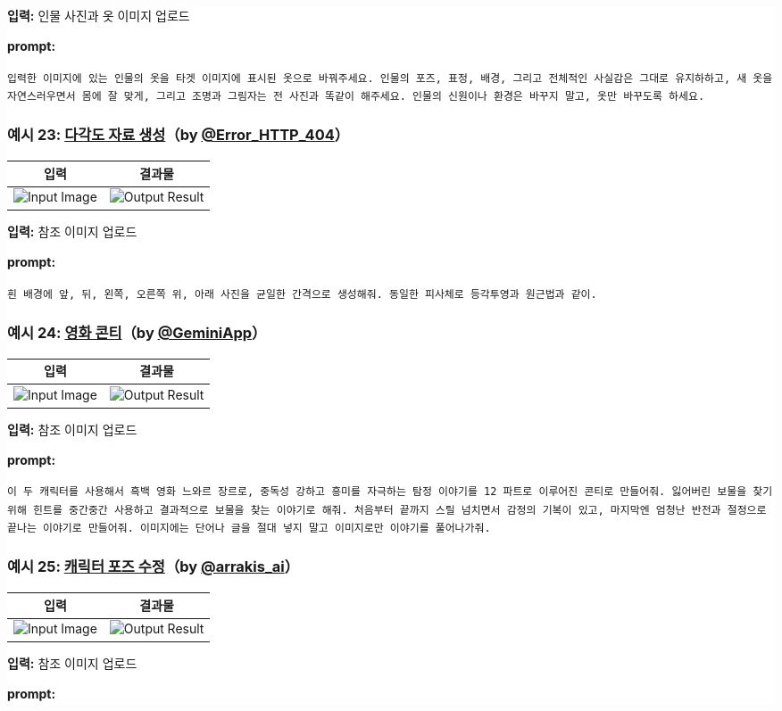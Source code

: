 
**입력:** 인물 사진과 옷 이미지 업로드

**prompt:**

```
입력한 이미지에 있는 인물의 옷을 타겟 이미지에 표시된 옷으로 바꿔주세요. 인물의 포즈, 표정, 배경, 그리고 전체적인 사실감은 그대로 유지하하고, 새 옷을 자연스러우면서 몸에 잘 맞게, 그리고 조명과 그림자는 전 사진과 똑같이 해주세요. 인물의 신원이나 환경은 바꾸지 말고, 옷만 바꾸도록 하세요.
```


### 예시 23: [다각도 자료 생성](https://x.com/Error_HTTP_404/status/1960405116701303294)（by [@Error_HTTP_404](https://x.com/Error_HTTP_404)）

| 입력 | 결과물 |
|:---:|:---:|
| <img src="images/case23/input.jpg" width="300" alt="Input Image"> | <img src="images/case23/output.jpg" width="300" alt="Output Result"> |


**입력:** 참조 이미지 업로드

**prompt:**

```
흰 배경에 앞, 뒤, 왼쪽, 오른쪽 위, 아래 사진을 균일한 간격으로 생성해줘. 동일한 피사체로 등각투영과 원근법과 같이.
```


### 예시 24: [영화 콘티](https://x.com/GeminiApp/status/1960347483021959197)（by [@GeminiApp](https://x.com/GeminiApp)）

| 입력 | 결과물 |
|:---:|:---:|
| <img src="images/case24/input.jpg" width="300" alt="Input Image"> | <img src="images/case24/output.jpg" width="300" alt="Output Result"> |


**입력:** 참조 이미지 업로드

**prompt:**

```
이 두 캐릭터를 사용해서 흑백 영화 느와르 장르로, 중독성 강하고 흥미를 자극하는 탐정 이야기를 12 파트로 이루어진 콘티로 만들어줘. 잃어버린 보물을 찾기 위해 힌트를 중간중간 사용하고 결과적으로 보물을 찾는 이야기로 해줘. 처음부터 끝까지 스릴 넘치면서 감정의 기복이 있고, 마지막엔 엄청난 반전과 절정으로 끝나는 이야기로 만들어줘. 이미지에는 단어나 글을 절대 넣지 말고 이미지로만 이야기를 풀어나가줘.
```


### 예시 25: [캐릭터 포즈 수정](https://x.com/arrakis_ai/status/1955901155726516652)（by [@arrakis_ai](https://x.com/arrakis_ai)）

| 입력 | 결과물 |
|:---:|:---:|
| <img src="images/case25/input.jpg" width="300" alt="Input Image"> | <img src="images/case25/output.jpg" width="300" alt="Output Result"> |


**입력:** 참조 이미지 업로드

**prompt:**
